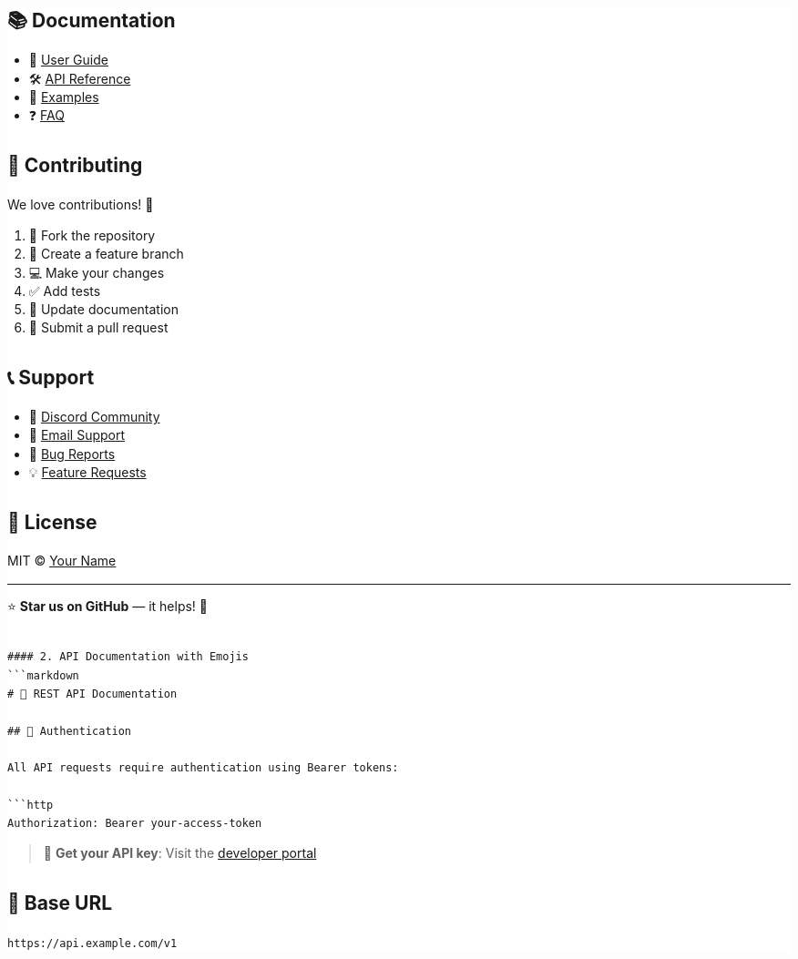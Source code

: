 ## 📚 Documentation

- 📖 [User Guide](docs/user-guide.md)
- 🛠️ [API Reference](docs/api.md)
- 🧪 [Examples](examples/)
- ❓ [FAQ](docs/faq.md)

## 🤝 Contributing

We love contributions! 🎉

1. 🍴 Fork the repository
2. 🌟 Create a feature branch
3. 💻 Make your changes
4. ✅ Add tests
5. 📝 Update documentation
6. 🚀 Submit a pull request

## 📞 Support

- 💬 [Discord Community](https://discord.gg/example)
- 📧 [Email Support](mailto:support@example.com)
- 🐛 [Bug Reports](https://github.com/user/repo/issues)
- 💡 [Feature Requests](https://github.com/user/repo/discussions)

## 📜 License

MIT © [Your Name](https://github.com/username)

---

⭐ **Star us on GitHub** — it helps! 🙏
```

#### 2. API Documentation with Emojis
```markdown
# 🔌 REST API Documentation

## 🔐 Authentication

All API requests require authentication using Bearer tokens:

```http
Authorization: Bearer your-access-token
```

> 🔑 **Get your API key**: Visit the [developer portal](https://dev.example.com)

## 📍 Base URL

```
https://api.example.com/v1
```

